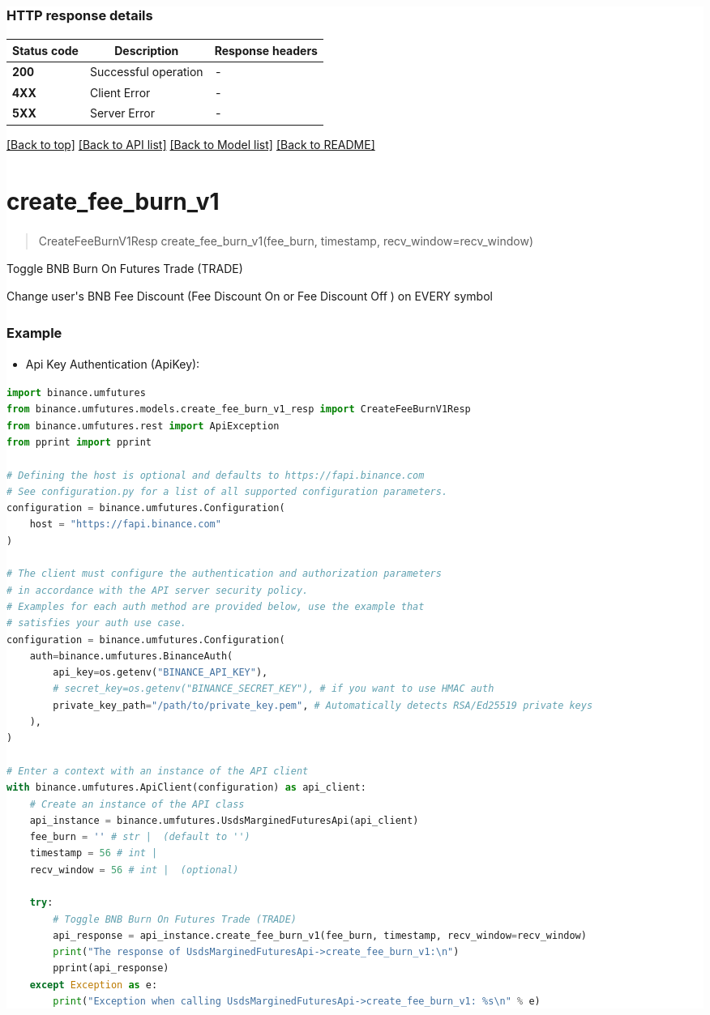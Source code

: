 ### HTTP response details

| Status code | Description | Response headers |
|-------------|-------------|------------------|
**200** | Successful operation |  -  |
**4XX** | Client Error |  -  |
**5XX** | Server Error |  -  |

[[Back to top]](#) [[Back to API list]](../README.md#documentation-for-api-endpoints) [[Back to Model list]](../README.md#documentation-for-models) [[Back to README]](../README.md)

# **create_fee_burn_v1**
> CreateFeeBurnV1Resp create_fee_burn_v1(fee_burn, timestamp, recv_window=recv_window)

Toggle BNB Burn On Futures Trade (TRADE)

Change user's BNB Fee Discount (Fee Discount On or Fee Discount Off ) on EVERY symbol

### Example

* Api Key Authentication (ApiKey):

```python
import binance.umfutures
from binance.umfutures.models.create_fee_burn_v1_resp import CreateFeeBurnV1Resp
from binance.umfutures.rest import ApiException
from pprint import pprint

# Defining the host is optional and defaults to https://fapi.binance.com
# See configuration.py for a list of all supported configuration parameters.
configuration = binance.umfutures.Configuration(
    host = "https://fapi.binance.com"
)

# The client must configure the authentication and authorization parameters
# in accordance with the API server security policy.
# Examples for each auth method are provided below, use the example that
# satisfies your auth use case.
configuration = binance.umfutures.Configuration(
    auth=binance.umfutures.BinanceAuth(
        api_key=os.getenv("BINANCE_API_KEY"),
        # secret_key=os.getenv("BINANCE_SECRET_KEY"), # if you want to use HMAC auth
        private_key_path="/path/to/private_key.pem", # Automatically detects RSA/Ed25519 private keys
    ),
)

# Enter a context with an instance of the API client
with binance.umfutures.ApiClient(configuration) as api_client:
    # Create an instance of the API class
    api_instance = binance.umfutures.UsdsMarginedFuturesApi(api_client)
    fee_burn = '' # str |  (default to '')
    timestamp = 56 # int | 
    recv_window = 56 # int |  (optional)

    try:
        # Toggle BNB Burn On Futures Trade (TRADE)
        api_response = api_instance.create_fee_burn_v1(fee_burn, timestamp, recv_window=recv_window)
        print("The response of UsdsMarginedFuturesApi->create_fee_burn_v1:\n")
        pprint(api_response)
    except Exception as e:
        print("Exception when calling UsdsMarginedFuturesApi->create_fee_burn_v1: %s\n" % e)
```
